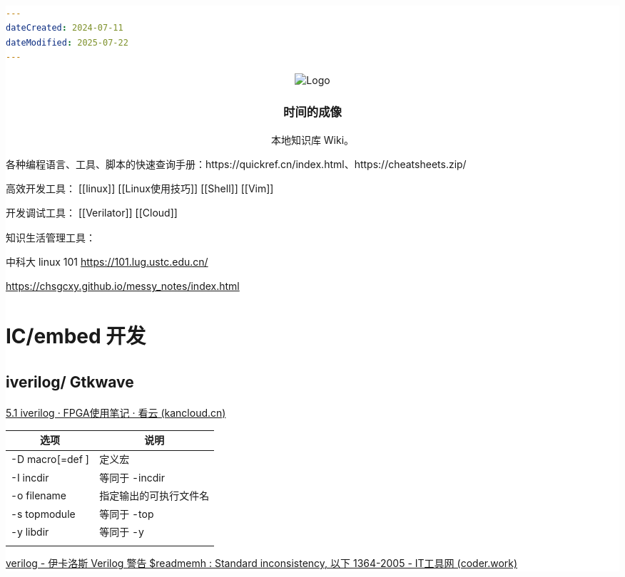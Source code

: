 ```yaml
---
dateCreated: 2024-07-11
dateModified: 2025-07-22
---
```

<div align="center">
    <img src="https://re.bluepoch.com/home/img/backstory/p8d.jpg" alt="Logo" width="" height="">
  <h3 align="center">时间的成像</h3>
  <p align="center">
    本地知识库 Wiki。
  </p>
</div>
各种编程语言、工具、脚本的快速查询手册：https://quickref.cn/index.html、https://cheatsheets.zip/


高效开发工具：
[[linux]]
[[Linux使用技巧]]
[[Shell]]
[[Vim]]

开发调试工具：
[[Verilator]]
[[Cloud]]

知识生活管理工具：


中科大 linux 101 https://101.lug.ustc.edu.cn/

https://chsgcxy.github.io/messy_notes/index.html

# IC/embed 开发

## iverilog/ Gtkwave

[5.1 iverilog · FPGA使用笔记 · 看云 (kancloud.cn)](https://www.kancloud.cn/dlover/fpga/1327817)

| 选项              | 说明          |
| --------------- | ----------- |
| -D macro[=def ] | 定义宏         |
| -I incdir       | 等同于 -incdir |
| -o filename     | 指定输出的可执行文件名 |
| -s topmodule    | 等同于 -top    |
| -y libdir       | 等同于 -y      |
|                 |             |

[verilog - 伊卡洛斯 Verilog 警告 $readmemh : Standard inconsistency, 以下 1364-2005 - IT工具网 (coder.work)](https://www.coder.work/article/8352598#google_vignette)

